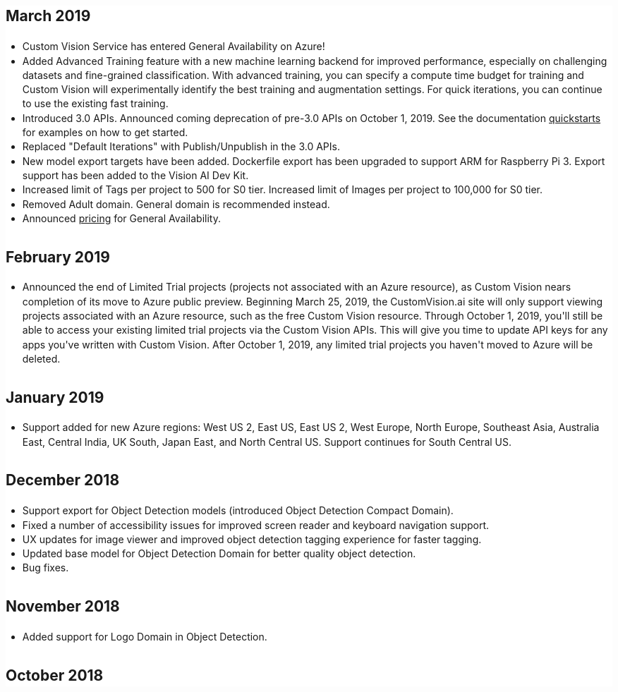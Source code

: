 ## March 2019

- Custom Vision Service has entered General Availability on Azure!
- Added Advanced Training feature with a new machine learning backend for improved performance, especially on challenging datasets and fine-grained classification. With advanced training, you can specify a compute time budget for training and Custom Vision will experimentally identify the best training and augmentation settings. For quick iterations, you can continue to use the existing fast training.
- Introduced 3.0 APIs. Announced coming deprecation of pre-3.0 APIs on October 1, 2019. See the documentation [quickstarts](./quickstarts/image-classification.md) for examples on how to get started.
- Replaced "Default Iterations" with Publish/Unpublish in the 3.0 APIs.
- New model export targets have been added. Dockerfile export has been upgraded to support ARM for Raspberry Pi 3. Export support has been added to the Vision AI Dev Kit.
- Increased limit of Tags per project to 500 for S0 tier. Increased limit of Images per project to 100,000 for S0 tier.
- Removed Adult domain. General domain is recommended instead.
- Announced [pricing](https://azure.microsoft.com/pricing/details/cognitive-services/custom-vision-service/) for General Availability.  

## February 2019

- Announced the end of Limited Trial projects (projects not associated with an Azure resource), as Custom Vision nears completion of its move to Azure public preview. Beginning March 25, 2019, the CustomVision.ai site will only support viewing projects associated with an Azure resource, such as the free Custom Vision resource. Through October 1, 2019, you'll still be able to access your existing limited trial projects via the Custom Vision APIs. This will give you time to update API keys for any apps you've written with Custom Vision. After October 1, 2019, any limited trial projects you haven't moved to Azure will be deleted.

## January 2019

- Support added for new Azure regions: West US 2, East US, East US 2, West Europe, North Europe, Southeast Asia, Australia East, Central India, UK South, Japan East, and North Central US. Support continues for South Central US.

## December 2018

- Support export for Object Detection models (introduced Object Detection Compact Domain).
- Fixed a number of accessibility issues for improved screen reader and keyboard navigation support.
- UX updates for image viewer and improved object detection tagging experience for faster tagging.  
- Updated base model for Object Detection Domain for better quality object detection.
- Bug fixes.

## November 2018

- Added support for Logo Domain in Object Detection.

## October 2018
